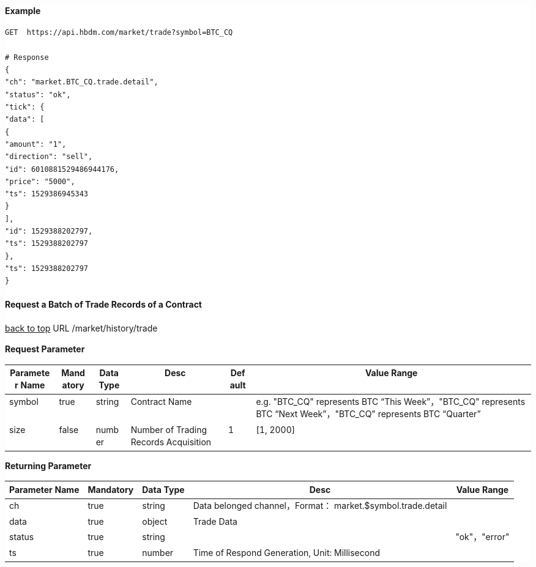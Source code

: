
**Example**
```
GET  https://api.hbdm.com/market/trade?symbol=BTC_CQ

# Response
{
"ch": "market.BTC_CQ.trade.detail",
"status": "ok",
"tick": {
"data": [
{
"amount": "1",
"direction": "sell",
"id": 6010881529486944176,
"price": "5000",
"ts": 1529386945343
}
],
"id": 1529388202797,
"ts": 1529388202797
},
"ts": 1529388202797
}
```
#### <a name="9">Request a Batch of Trade Records of a Contract</a>
[back to top](#0)
URL /market/history/trade

**Request Parameter**

**Parameter Name** | **Mandatory** | **Data Type** | **Desc**                              | **Default** | **Value Range**
------------------ | ------------- | ------------- | ------------------------------------- | ----------- | ------------------------------------------------------------
symbol             | true          | string        | Contract Name                         |             | e.g. "BTC_CQ" represents BTC “This Week”，"BTC_CQ" represents BTC “Next Week”，"BTC_CQ" represents BTC “Quarter”
size               | false         | number        | Number of Trading Records Acquisition | 1           | [1, 2000]

**Returning Parameter**

**Parameter Name** | **Mandatory** | **Data Type** | **Desc**                                                    | **Value Range**
------------------ | ------------- | ------------- | ----------------------------------------------------------- | ---------------
ch                 | true          | string        | Data belonged channel，Format： market.$symbol.trade.detail |
data               | true          | object        | Trade Data                                                  |
status             | true          | string        |                                                             | "ok"，"error"
ts                 | true          | number        | Time of Respond Generation, Unit: Millisecond               |

